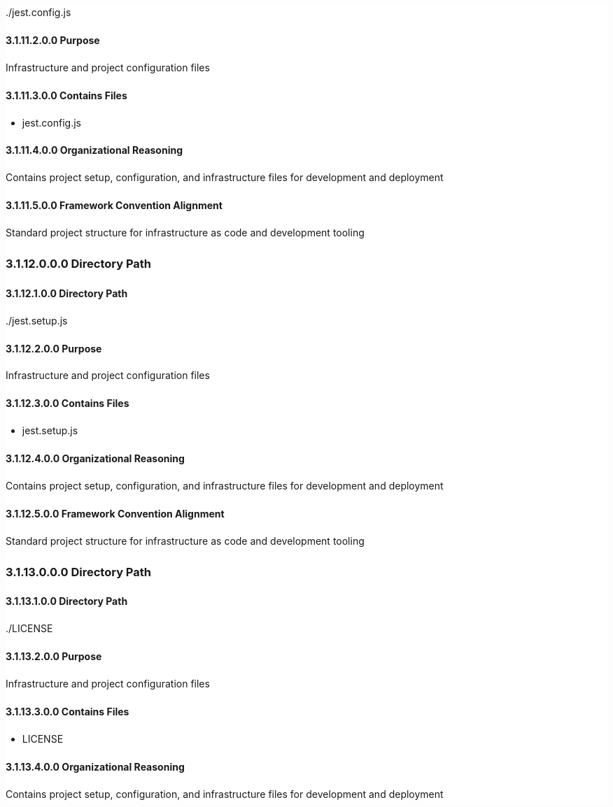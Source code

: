 ./jest.config.js

#### 3.1.11.2.0.0 Purpose

Infrastructure and project configuration files

#### 3.1.11.3.0.0 Contains Files

- jest.config.js

#### 3.1.11.4.0.0 Organizational Reasoning

Contains project setup, configuration, and infrastructure files for development and deployment

#### 3.1.11.5.0.0 Framework Convention Alignment

Standard project structure for infrastructure as code and development tooling

### 3.1.12.0.0.0 Directory Path

#### 3.1.12.1.0.0 Directory Path

./jest.setup.js

#### 3.1.12.2.0.0 Purpose

Infrastructure and project configuration files

#### 3.1.12.3.0.0 Contains Files

- jest.setup.js

#### 3.1.12.4.0.0 Organizational Reasoning

Contains project setup, configuration, and infrastructure files for development and deployment

#### 3.1.12.5.0.0 Framework Convention Alignment

Standard project structure for infrastructure as code and development tooling

### 3.1.13.0.0.0 Directory Path

#### 3.1.13.1.0.0 Directory Path

./LICENSE

#### 3.1.13.2.0.0 Purpose

Infrastructure and project configuration files

#### 3.1.13.3.0.0 Contains Files

- LICENSE

#### 3.1.13.4.0.0 Organizational Reasoning

Contains project setup, configuration, and infrastructure files for development and deployment
